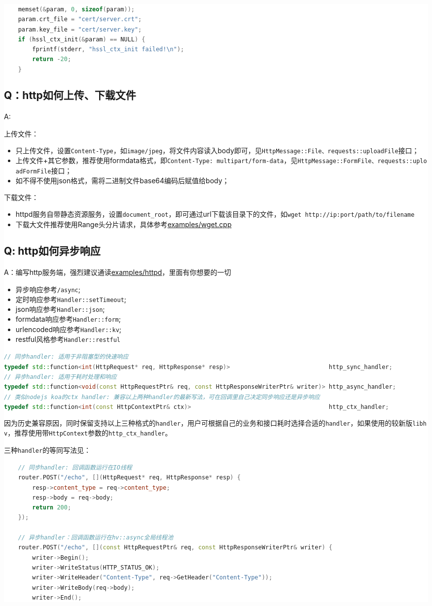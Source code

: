 ```c
    memset(&param, 0, sizeof(param));
    param.crt_file = "cert/server.crt";
    param.key_file = "cert/server.key";
    if (hssl_ctx_init(&param) == NULL) {
        fprintf(stderr, "hssl_ctx_init failed!\n");
        return -20;
    }
```

## Q：http如何上传、下载文件
A:

上传文件：
- 只上传文件，设置`Content-Type`，如`image/jpeg`，将文件内容读入body即可，见`HttpMessage::File、requests::uploadFile`接口；
- 上传文件+其它参数，推荐使用formdata格式，即`Content-Type: multipart/form-data`，见`HttpMessage::FormFile、requests::uploadFormFile`接口；
- 如不得不使用json格式，需将二进制文件base64编码后赋值给body；

下载文件：
- httpd服务自带静态资源服务，设置`document_root`，即可通过url下载该目录下的文件，如`wget http://ip:port/path/to/filename`
- 下载大文件推荐使用Range头分片请求，具体参考[examples/wget.cpp](https://gitee.com/libhv/libhv/blob/master/examples/wget.cpp)

## Q: http如何异步响应
A：编写http服务端，强烈建议通读[examples/httpd](https://gitee.com/libhv/libhv/tree/master/examples/httpd)，里面有你想要的一切

- 异步响应参考`/async`;
- 定时响应参考`Handler::setTimeout`;
- json响应参考`Handler::json`;
- formdata响应参考`Handler::form`;
- urlencoded响应参考`Handler::kv`;
- restful风格参考`Handler::restful`

```cpp
// 同步handler: 适用于非阻塞型的快速响应
typedef std::function<int(HttpRequest* req, HttpResponse* resp)>                            http_sync_handler;
// 异步handler: 适用于耗时处理和响应
typedef std::function<void(const HttpRequestPtr& req, const HttpResponseWriterPtr& writer)> http_async_handler;
// 类似nodejs koa的ctx handler: 兼容以上两种handler的最新写法，可在回调里自己决定同步响应还是异步响应
typedef std::function<int(const HttpContextPtr& ctx)>                                       http_ctx_handler;
```
因为历史兼容原因，同时保留支持以上三种格式的`handler`，用户可根据自己的业务和接口耗时选择合适的`handler`，如果使用的较新版`libhv`，推荐使用带`HttpContext`参数的`http_ctx_handler`。

三种`handler`的等同写法见：
```cpp
    // 同步handler: 回调函数运行在IO线程
    router.POST("/echo", [](HttpRequest* req, HttpResponse* resp) {
        resp->content_type = req->content_type;
        resp->body = req->body;
        return 200;
    });

    // 异步handler：回调函数运行在hv::async全局线程池
    router.POST("/echo", [](const HttpRequestPtr& req, const HttpResponseWriterPtr& writer) {
        writer->Begin();
        writer->WriteStatus(HTTP_STATUS_OK);
        writer->WriteHeader("Content-Type", req->GetHeader("Content-Type"));
        writer->WriteBody(req->body);
        writer->End();
```